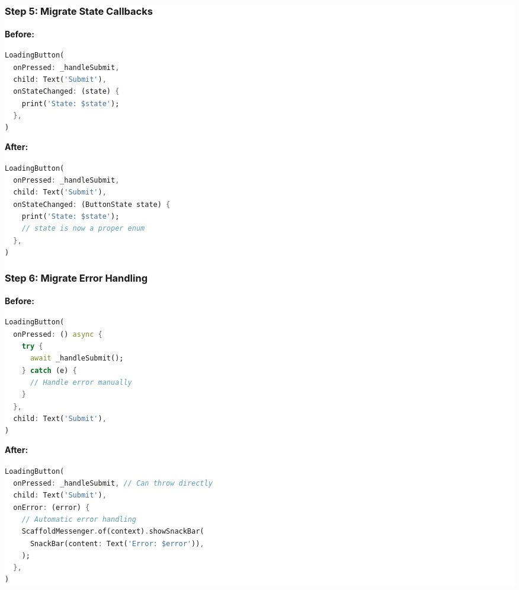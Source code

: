 ### Step 5: Migrate State Callbacks

**Before:**

```dart
LoadingButton(
  onPressed: _handleSubmit,
  child: Text('Submit'),
  onStateChanged: (state) {
    print('State: $state');
  },
)
```

**After:**

```dart
LoadingButton(
  onPressed: _handleSubmit,
  child: Text('Submit'),
  onStateChanged: (ButtonState state) {
    print('State: $state');
    // state is now a proper enum
  },
)
```

### Step 6: Migrate Error Handling

**Before:**

```dart
LoadingButton(
  onPressed: () async {
    try {
      await _handleSubmit();
    } catch (e) {
      // Handle error manually
    }
  },
  child: Text('Submit'),
)
```

**After:**

```dart
LoadingButton(
  onPressed: _handleSubmit, // Can throw directly
  child: Text('Submit'),
  onError: (error) {
    // Automatic error handling
    ScaffoldMessenger.of(context).showSnackBar(
      SnackBar(content: Text('Error: $error')),
    );
  },
)
```
